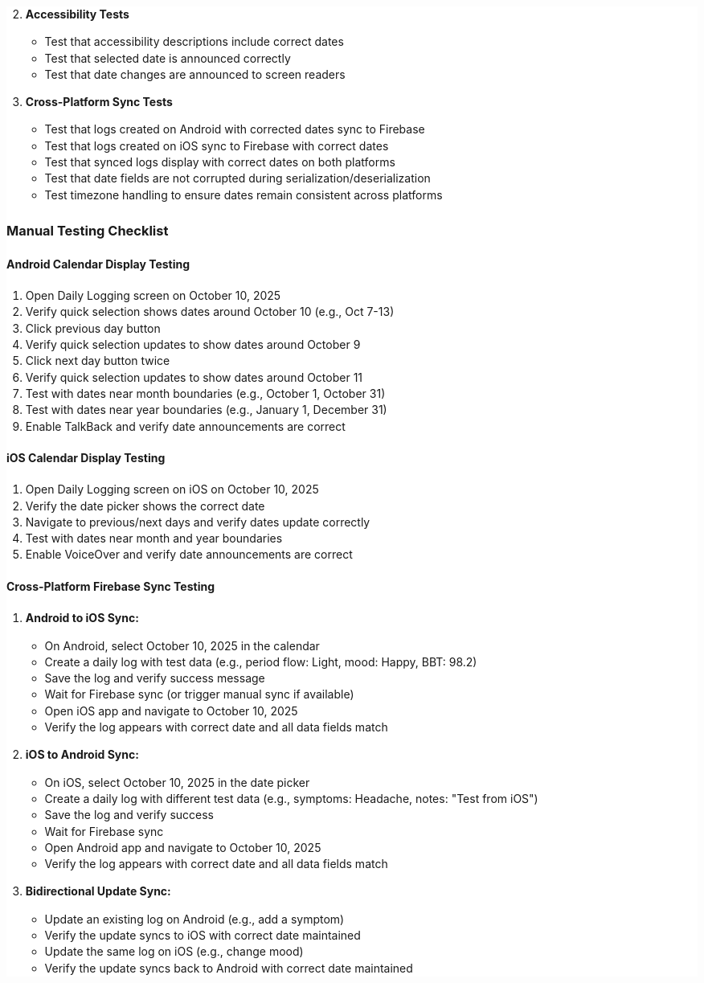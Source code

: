 2. **Accessibility Tests**
   - Test that accessibility descriptions include correct dates
   - Test that selected date is announced correctly
   - Test that date changes are announced to screen readers

3. **Cross-Platform Sync Tests**
   - Test that logs created on Android with corrected dates sync to Firebase
   - Test that logs created on iOS sync to Firebase with correct dates
   - Test that synced logs display with correct dates on both platforms
   - Test that date fields are not corrupted during serialization/deserialization
   - Test timezone handling to ensure dates remain consistent across platforms

### Manual Testing Checklist

#### Android Calendar Display Testing
1. Open Daily Logging screen on October 10, 2025
2. Verify quick selection shows dates around October 10 (e.g., Oct 7-13)
3. Click previous day button
4. Verify quick selection updates to show dates around October 9
5. Click next day button twice
6. Verify quick selection updates to show dates around October 11
7. Test with dates near month boundaries (e.g., October 1, October 31)
8. Test with dates near year boundaries (e.g., January 1, December 31)
9. Enable TalkBack and verify date announcements are correct

#### iOS Calendar Display Testing
1. Open Daily Logging screen on iOS on October 10, 2025
2. Verify the date picker shows the correct date
3. Navigate to previous/next days and verify dates update correctly
4. Test with dates near month and year boundaries
5. Enable VoiceOver and verify date announcements are correct

#### Cross-Platform Firebase Sync Testing
1. **Android to iOS Sync:**
   - On Android, select October 10, 2025 in the calendar
   - Create a daily log with test data (e.g., period flow: Light, mood: Happy, BBT: 98.2)
   - Save the log and verify success message
   - Wait for Firebase sync (or trigger manual sync if available)
   - Open iOS app and navigate to October 10, 2025
   - Verify the log appears with correct date and all data fields match

2. **iOS to Android Sync:**
   - On iOS, select October 10, 2025 in the date picker
   - Create a daily log with different test data (e.g., symptoms: Headache, notes: "Test from iOS")
   - Save the log and verify success
   - Wait for Firebase sync
   - Open Android app and navigate to October 10, 2025
   - Verify the log appears with correct date and all data fields match

3. **Bidirectional Update Sync:**
   - Update an existing log on Android (e.g., add a symptom)
   - Verify the update syncs to iOS with correct date maintained
   - Update the same log on iOS (e.g., change mood)
   - Verify the update syncs back to Android with correct date maintained
